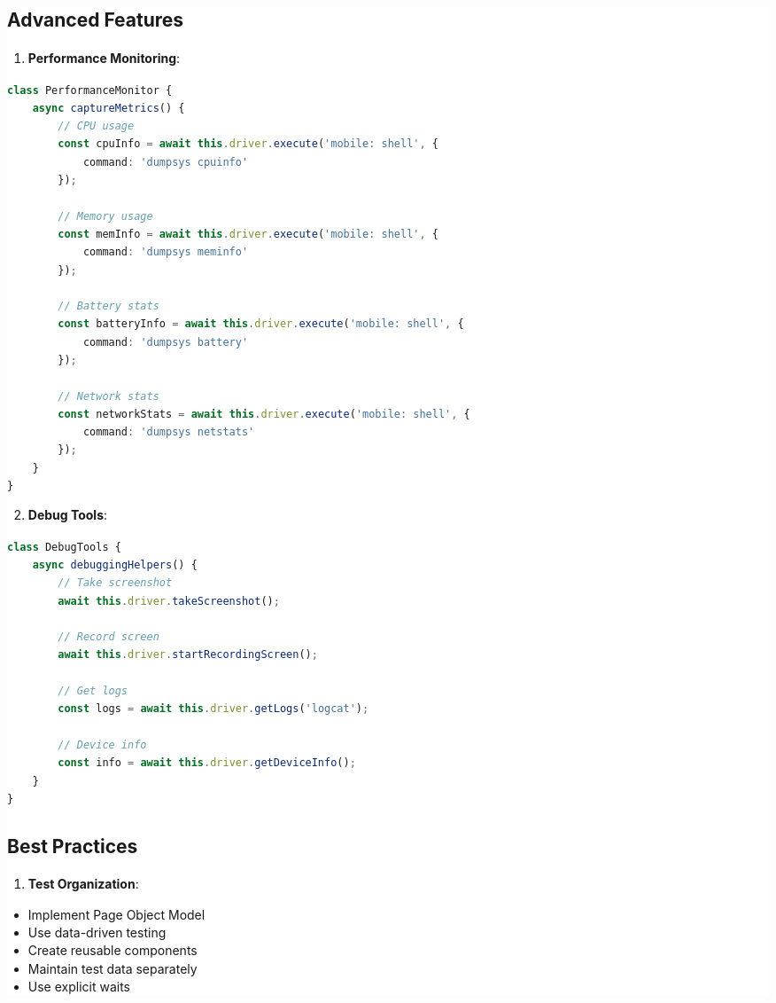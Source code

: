 ## Advanced Features

1. **Performance Monitoring**:
```typescript
class PerformanceMonitor {
    async captureMetrics() {
        // CPU usage
        const cpuInfo = await this.driver.execute('mobile: shell', {
            command: 'dumpsys cpuinfo'
        });
        
        // Memory usage
        const memInfo = await this.driver.execute('mobile: shell', {
            command: 'dumpsys meminfo'
        });
        
        // Battery stats
        const batteryInfo = await this.driver.execute('mobile: shell', {
            command: 'dumpsys battery'
        });
        
        // Network stats
        const networkStats = await this.driver.execute('mobile: shell', {
            command: 'dumpsys netstats'
        });
    }
}
```

2. **Debug Tools**:
```typescript
class DebugTools {
    async debuggingHelpers() {
        // Take screenshot
        await this.driver.takeScreenshot();
        
        // Record screen
        await this.driver.startRecordingScreen();
        
        // Get logs
        const logs = await this.driver.getLogs('logcat');
        
        // Device info
        const info = await this.driver.getDeviceInfo();
    }
}
```

## Best Practices

1. **Test Organization**:
- Implement Page Object Model
- Use data-driven testing
- Create reusable components
- Maintain test data separately
- Use explicit waits
